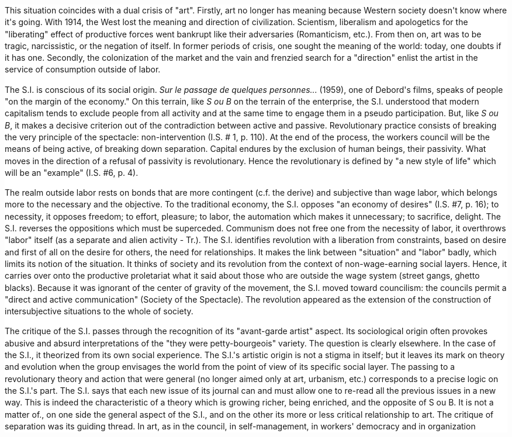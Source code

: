 This situation coincides with a dual crisis of "art". Firstly, art no
longer has meaning because Western society doesn't know where it's
going. With 1914, the West lost the meaning and direction of
civilization. Scientism, liberalism and apologetics for the "liberating"
effect of productive forces went bankrupt like their adversaries
(Romanticism, etc.). From then on, art was to be tragic, narcissistic,
or the negation of itself. In former periods of crisis, one sought the
meaning of the world: today, one doubts if it has one. Secondly, the
colonization of the market and the vain and frenzied search for a
"direction" enlist the artist in the service of consumption outside of
labor.

The S.I. is conscious of its social origin. _Sur le passage de quelques
personnes..._ (1959), one of Debord's films, speaks of people "on the
margin of the economy." On this terrain, like _S ou B_ on the terrain of
the enterprise, the S.I. understood that modern capitalism tends to
exclude people from all activity and at the same time to engage them in
a pseudo participation. But, like _S ou B_, it makes a decisive
criterion out of the contradiction between active and
passive. Revolutionary practice consists of breaking the very principle
of the spectacle: non-intervention (I.S. \# 1, p. 110). At the end of
the process, the workers council will be the means of being active, of
breaking down separation. Capital endures by the exclusion of human
beings, their passivity. What moves in the direction of a refusal of
passivity is revolutionary. Hence the revolutionary is defined by "a new
style of life" which will be an "example" (I.S. \#6, p. 4).

The realm outside labor rests on bonds that are more contingent
(c.f. the derive) and subjective than wage labor, which belongs more to
the necessary and the objective. To the traditional economy, the
S.I. opposes "an economy of desires" (I.S. \#7, p. 16); to necessity, it
opposes freedom; to effort, pleasure; to labor, the automation which
makes it unnecessary; to sacrifice, delight. The S.I. reverses the
oppositions which must be superceded. Communism does not free one from
the necessity of labor, it overthrows "labor" itself (as a separate and
alien activity - Tr.). The S.I. identifies revolution with a liberation
from constraints, based on desire and first of all on the desire for
others, the need for relationships. It makes the link between
"situation" and "labor" badly, which limits its notion of the
situation. It thinks of society and its revolution from the context of
non-wage-earning social layers. Hence, it carries over onto the
productive proletariat what it said about those who are outside the wage
system (street gangs, ghetto blacks). Because it was ignorant of the
center of gravity of the movement, the S.I. moved toward councilism: the
councils permit a "direct and active communication" (Society of the
Spectacle). The revolution appeared as the extension of the construction
of intersubjective situations to the whole of society.

The critique of the S.I. passes through the recognition of its
"avant-garde artist" aspect. Its sociological origin often provokes
abusive and absurd interpretations of the "they were petty-bourgeois"
variety. The question is clearly elsewhere. In the case of the S.I., it
theorized from its own social experience. The S.I.'s artistic origin is
not a stigma in itself; but it leaves its mark on theory and evolution
when the group envisages the world from the point of view of its
specific social layer. The passing to a revolutionary theory and action
that were general (no longer aimed only at art, urbanism, etc.)
corresponds to a precise logic on the S.I.'s part. The S.I. says that
each new issue of its journal can and must allow one to re-read all the
previous issues in a new way. This is indeed the characteristic of a
theory which is growing richer, being enriched, and the opposite of S ou
B. It is not a matter of., on one side the general aspect of the S.I.,
and on the other its more or less critical relationship to art. The
critique of separation was its guiding thread. In art, as in the
council, in self-management, in workers' democracy and in organization